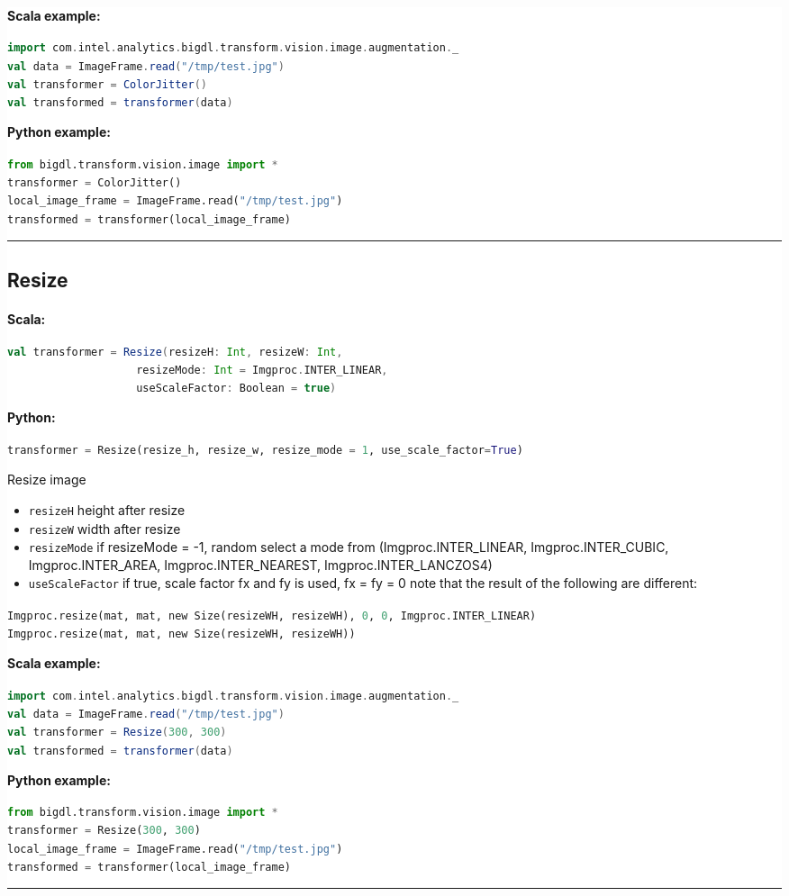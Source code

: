 **Scala example:**
```scala
import com.intel.analytics.bigdl.transform.vision.image.augmentation._
val data = ImageFrame.read("/tmp/test.jpg")
val transformer = ColorJitter()
val transformed = transformer(data)
```

**Python example:**
```python
from bigdl.transform.vision.image import *
transformer = ColorJitter()
local_image_frame = ImageFrame.read("/tmp/test.jpg")
transformed = transformer(local_image_frame)
```

---
## **Resize**
**Scala:**
```scala
val transformer = Resize(resizeH: Int, resizeW: Int,
                    resizeMode: Int = Imgproc.INTER_LINEAR,
                    useScaleFactor: Boolean = true)
```
**Python:**
```python
transformer = Resize(resize_h, resize_w, resize_mode = 1, use_scale_factor=True)
```
Resize image
 * `resizeH` height after resize
 * `resizeW` width after resize
 * `resizeMode` if resizeMode = -1, random select a mode from
(Imgproc.INTER_LINEAR, Imgproc.INTER_CUBIC, Imgproc.INTER_AREA,
                   Imgproc.INTER_NEAREST, Imgproc.INTER_LANCZOS4)
 * `useScaleFactor` if true, scale factor fx and fy is used, fx = fy = 0
 note that the result of the following are different:

```python
Imgproc.resize(mat, mat, new Size(resizeWH, resizeWH), 0, 0, Imgproc.INTER_LINEAR)
Imgproc.resize(mat, mat, new Size(resizeWH, resizeWH))
```

**Scala example:**
```scala
import com.intel.analytics.bigdl.transform.vision.image.augmentation._
val data = ImageFrame.read("/tmp/test.jpg")
val transformer = Resize(300, 300)
val transformed = transformer(data)
```

**Python example:**
```python
from bigdl.transform.vision.image import *
transformer = Resize(300, 300)
local_image_frame = ImageFrame.read("/tmp/test.jpg")
transformed = transformer(local_image_frame)
```

---